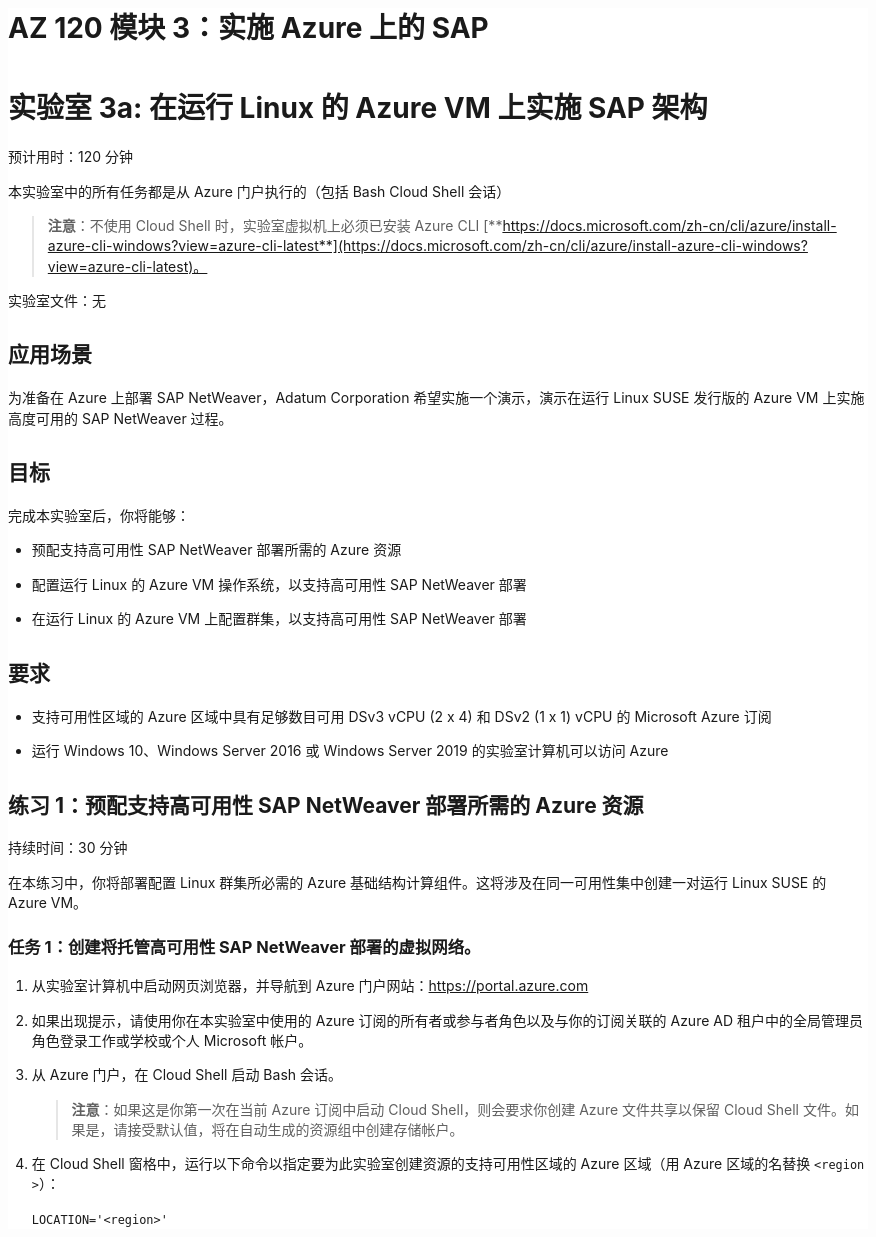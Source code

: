 ﻿# AZ 120 模块 3：实施 Azure 上的 SAP
# 实验室 3a: 在运行 Linux 的 Azure VM 上实施 SAP 架构

预计用时：120 分钟

本实验室中的所有任务都是从 Azure 门户执行的（包括 Bash Cloud Shell 会话）  

   > **注意**：不使用 Cloud Shell 时，实验室虚拟机上必须已安装 Azure CLI [**https://docs.microsoft.com/zh-cn/cli/azure/install-azure-cli-windows?view=azure-cli-latest**](https://docs.microsoft.com/zh-cn/cli/azure/install-azure-cli-windows?view=azure-cli-latest)。

实验室文件：无

## 应用场景
  
为准备在 Azure 上部署 SAP NetWeaver，Adatum Corporation 希望实施一个演示，演示在运行 Linux SUSE 发行版的 Azure VM 上实施高度可用的 SAP NetWeaver 过程。

## 目标
  
完成本实验室后，你将能够：

-   预配支持高可用性 SAP NetWeaver 部署所需的 Azure 资源

-   配置运行 Linux 的 Azure VM 操作系统，以支持高可用性 SAP NetWeaver 部署

-   在运行 Linux 的 Azure VM 上配置群集，以支持高可用性 SAP NetWeaver 部署

## 要求

-   支持可用性区域的 Azure 区域中具有足够数目可用 DSv3 vCPU (2 x 4) 和 DSv2 (1 x 1) vCPU 的 Microsoft Azure 订阅

-   运行 Windows 10、Windows Server 2016 或 Windows Server 2019 的实验室计算机可以访问 Azure


## 练习 1：预配支持高可用性 SAP NetWeaver 部署所需的 Azure 资源

持续时间：30 分钟

在本练习中，你将部署配置 Linux 群集所必需的 Azure 基础结构计算组件。这将涉及在同一可用性集中创建一对运行 Linux SUSE 的 Azure VM。

### 任务 1：创建将托管高可用性 SAP NetWeaver 部署的虚拟网络。

1.  从实验室计算机中启动网页浏览器，并导航到 Azure 门户网站：https://portal.azure.com

1.  如果出现提示，请使用你在本实验室中使用的 Azure 订阅的所有者或参与者角色以及与你的订阅关联的 Azure AD 租户中的全局管理员角色登录工作或学校或个人 Microsoft 帐户。

1.  从 Azure 门户，在 Cloud Shell 启动 Bash 会话。 

    > **注意**：如果这是你第一次在当前 Azure 订阅中启动 Cloud Shell，则会要求你创建 Azure 文件共享以保留 Cloud Shell 文件。如果是，请接受默认值，将在自动生成的资源组中创建存储帐户。

1.  在 Cloud Shell 窗格中，运行以下命令以指定要为此实验室创建资源的支持可用性区域的 Azure 区域（用 Azure 区域的名替换 `<region>`）：

    ```
    LOCATION='<region>'
    ```
